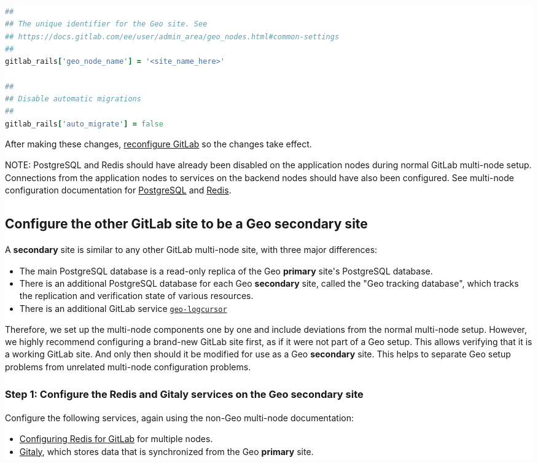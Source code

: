    ```ruby
   ##
   ## The unique identifier for the Geo site. See
   ## https://docs.gitlab.com/ee/user/admin_area/geo_nodes.html#common-settings
   ##
   gitlab_rails['geo_node_name'] = '<site_name_here>'

   ##
   ## Disable automatic migrations
   ##
   gitlab_rails['auto_migrate'] = false
   ```

After making these changes, [reconfigure GitLab](../../restart_gitlab.md#omnibus-gitlab-reconfigure) so the changes take effect.

NOTE:
PostgreSQL and Redis should have already been disabled on the
application nodes during normal GitLab multi-node setup. Connections
from the application nodes to services on the backend nodes should
have also been configured. See multi-node configuration documentation for
[PostgreSQL](../../postgresql/replication_and_failover.md#configuring-the-application-nodes)
and [Redis](../../redis/replication_and_failover.md#example-configuration-for-the-gitlab-application).

## Configure the other GitLab site to be a Geo **secondary** site

A **secondary** site is similar to any other GitLab multi-node site, with three
major differences:

- The main PostgreSQL database is a read-only replica of the Geo **primary** site's
  PostgreSQL database.
- There is an additional PostgreSQL database for each Geo **secondary** site,
  called the "Geo tracking database", which tracks the replication and verification
  state of various resources.
- There is an additional GitLab service [`geo-logcursor`](../index.md#geo-log-cursor)

Therefore, we set up the multi-node components one by one and include deviations
from the normal multi-node setup. However, we highly recommend configuring a
brand-new GitLab site first, as if it were not part of a Geo setup. This allows
verifying that it is a working GitLab site. And only then should it be modified
for use as a Geo **secondary** site. This helps to separate Geo setup problems from
unrelated multi-node configuration problems.

### Step 1: Configure the Redis and Gitaly services on the Geo **secondary** site

Configure the following services, again using the non-Geo multi-node
documentation:

- [Configuring Redis for GitLab](../../redis/replication_and_failover.md#example-configuration-for-the-gitlab-application) for multiple nodes.
- [Gitaly](../../gitaly/index.md), which stores data that is
  synchronized from the Geo **primary** site.
